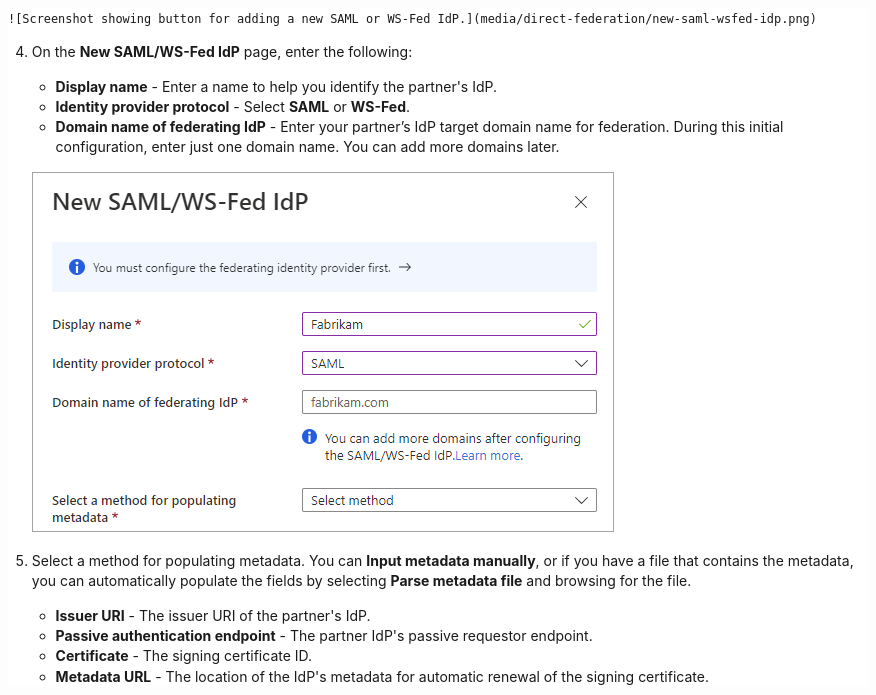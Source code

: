     ![Screenshot showing button for adding a new SAML or WS-Fed IdP.](media/direct-federation/new-saml-wsfed-idp.png)

4. On the **New SAML/WS-Fed IdP** page, enter the following:
   - **Display name** - Enter a name to help you identify the partner's IdP.
   - **Identity provider protocol** - Select **SAML** or **WS-Fed**.
   - **Domain name of federating IdP** - Enter your partner’s IdP target domain name for federation. During this initial configuration, enter just one domain name. You can add more domains later.

    ![Screenshot showing the new SAML or WS-Fed IdP page.](media/direct-federation/new-saml-wsfed-idp-parse.png)

5. Select a method for populating metadata. You can **Input metadata manually**, or if you have a file that contains the metadata, you can automatically populate the fields  by selecting **Parse metadata file** and browsing for the file.
   - **Issuer URI** - The issuer URI of the partner's IdP.
   - **Passive authentication endpoint** - The partner IdP's passive requestor endpoint.
   - **Certificate** - The signing certificate ID.
   - **Metadata URL** - The location of the IdP's metadata for automatic renewal of the signing certificate.
